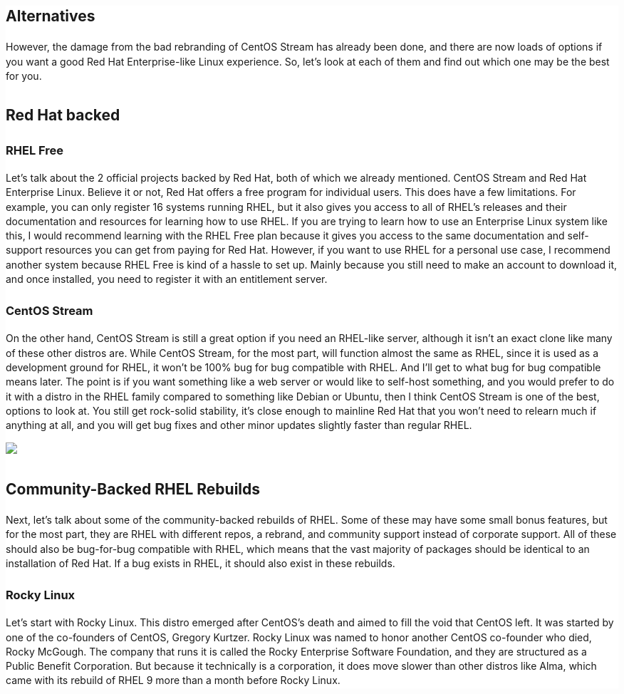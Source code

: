 ## Alternatives

However, the damage from the bad rebranding of CentOS Stream has already been done, and there are now loads of options if you want a good Red Hat Enterprise-like Linux experience. So, let’s look at each of them and find out which one may be the best for you.

## Red Hat backed

### RHEL Free

Let’s talk about the 2 official projects backed by Red Hat, both of which we already mentioned. CentOS Stream and Red Hat Enterprise Linux. Believe it or not, Red Hat offers a free program for individual users. This does have a few limitations. For example, you can only register 16 systems running RHEL, but it also gives you access to all of RHEL’s releases and their documentation and resources for learning how to use RHEL. If you are trying to learn how to use an Enterprise Linux system like this, I would recommend learning with the RHEL Free plan because it gives you access to the same documentation and self-support resources you can get from paying for Red Hat. However, if you want to use RHEL for a personal use case, I recommend another system because RHEL Free is kind of a hassle to set up. Mainly because you still need to make an account to download it, and once installed, you need to register it with an entitlement server.

### CentOS Stream

On the other hand, CentOS Stream is still a great option if you need an RHEL-like server, although it isn’t an exact clone like many of these other distros are. While CentOS Stream, for the most part, will function almost the same as RHEL, since it is used as a development ground for RHEL, it won’t be 100% bug for bug compatible with RHEL. And I’ll get to what bug for bug compatible means later. The point is if you want something like a web server or would like to self-host something, and you would prefer to do it with a distro in the RHEL family compared to something like Debian or Ubuntu, then I think CentOS Stream is one of the best, options to look at. You still get rock-solid stability, it’s close enough to mainline Red Hat that you won’t need to relearn much if anything at all, and you will get bug fixes and other minor updates slightly faster than regular RHEL.

![](images/Screen-Shot-2022-11-02-at-12.41.04-PM-1024x654.png)

## Community-Backed RHEL Rebuilds

Next, let’s talk about some of the community-backed rebuilds of RHEL. Some of these may have some small bonus features, but for the most part, they are RHEL with different repos, a rebrand, and community support instead of corporate support. All of these should also be bug-for-bug compatible with RHEL, which means that the vast majority of packages should be identical to an installation of Red Hat. If a bug exists in RHEL, it should also exist in these rebuilds.

### Rocky Linux

Let’s start with Rocky Linux. This distro emerged after CentOS’s death and aimed to fill the void that CentOS left. It was started by one of the co-founders of CentOS, Gregory Kurtzer. Rocky Linux was named to honor another CentOS co-founder who died, Rocky McGough. The company that runs it is called the Rocky Enterprise Software Foundation, and they are structured as a Public Benefit Corporation. But because it technically is a corporation, it does move slower than other distros like Alma, which came with its rebuild of RHEL 9 more than a month before Rocky Linux.
